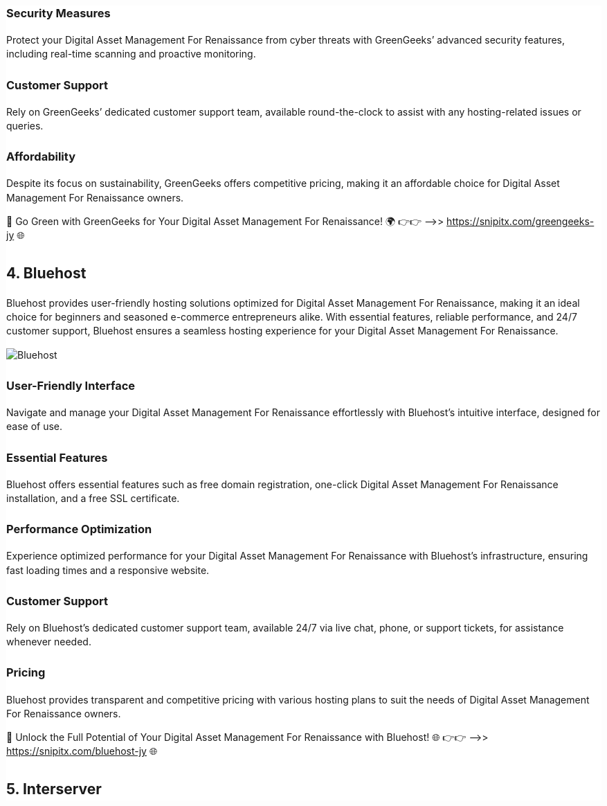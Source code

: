 ### Security Measures
Protect your Digital Asset Management For Renaissance from cyber threats with GreenGeeks’ advanced security features, including real-time scanning and proactive monitoring.

### Customer Support
Rely on GreenGeeks’ dedicated customer support team, available round-the-clock to assist with any hosting-related issues or queries.

### Affordability
Despite its focus on sustainability, GreenGeeks offers competitive pricing, making it an affordable choice for Digital Asset Management For Renaissance owners.

🌿 Go Green with GreenGeeks for Your Digital Asset Management For Renaissance! 🌍
👉👉 -->> https://snipitx.com/greengeeks-jy 🌐

## 4. Bluehost

Bluehost provides user-friendly hosting solutions optimized for Digital Asset Management For Renaissance, making it an ideal choice for beginners and seasoned e-commerce entrepreneurs alike. With essential features, reliable performance, and 24/7 customer support, Bluehost ensures a seamless hosting experience for your Digital Asset Management For Renaissance.

![Bluehost](https://i.imgur.com/PasFF9E.jpeg "Bluehost Hosting")

### User-Friendly Interface
Navigate and manage your Digital Asset Management For Renaissance effortlessly with Bluehost’s intuitive interface, designed for ease of use.

### Essential Features
Bluehost offers essential features such as free domain registration, one-click Digital Asset Management For Renaissance installation, and a free SSL certificate.

### Performance Optimization
Experience optimized performance for your Digital Asset Management For Renaissance with Bluehost’s infrastructure, ensuring fast loading times and a responsive website.

### Customer Support
Rely on Bluehost’s dedicated customer support team, available 24/7 via live chat, phone, or support tickets, for assistance whenever needed.

### Pricing
Bluehost provides transparent and competitive pricing with various hosting plans to suit the needs of Digital Asset Management For Renaissance owners.

🚀 Unlock the Full Potential of Your Digital Asset Management For Renaissance with Bluehost! 🌐
👉👉 -->> https://snipitx.com/bluehost-jy 🌐

## 5. Interserver
